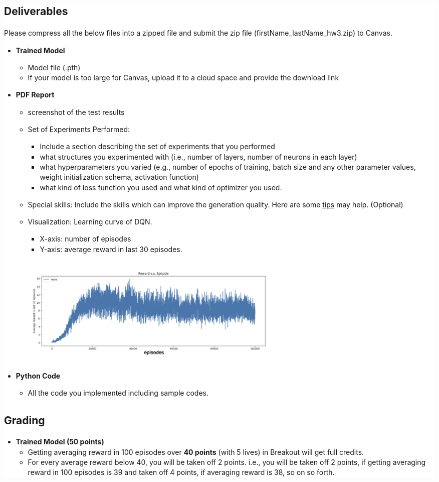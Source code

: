 
## Deliverables
Please compress all the below files into a zipped file and submit the zip file (firstName_lastName_hw3.zip) to Canvas.

* **Trained Model**
  * Model file (.pth)
  * If your model is too large for Canvas, upload it to a cloud space and provide the download link 

* **PDF Report**
  * screenshot of the test results
  * Set of Experiments Performed: 
    * Include a section describing the set of experiments that you performed
    * what structures you experimented with (i.e., number of layers, number of neurons in each layer)
    * what hyperparameters you varied (e.g., number of epochs of training, batch size and any other parameter values, weight initialization schema, activation function)
    * what kind of loss function you used and what kind of optimizer you used.
  * Special skills: Include the skills which can improve the generation quality. Here are some [tips](https://arxiv.org/pdf/1710.02298.pdf) may help. (Optional)
  * Visualization: Learning curve of DQN. 
    * X-axis: number of episodes
    * Y-axis: average reward in last 30 episodes.
    
    <img src="/Project3/materials/plot.png" width="60%" >

* **Python Code**
  * All the code you implemented including sample codes.

## Grading
* **Trained Model (50 points)**
  * Getting averaging reward in 100 episodes over **40 points** (with 5 lives) in Breakout will get full credits. 
  * For every average reward below 40, you will be taken off 2 points. i.e., you will be taken off 2 points, if getting averaging reward in 100 episodes is 39 and taken off 4 points, if averaging reward is 38, so on so forth.
